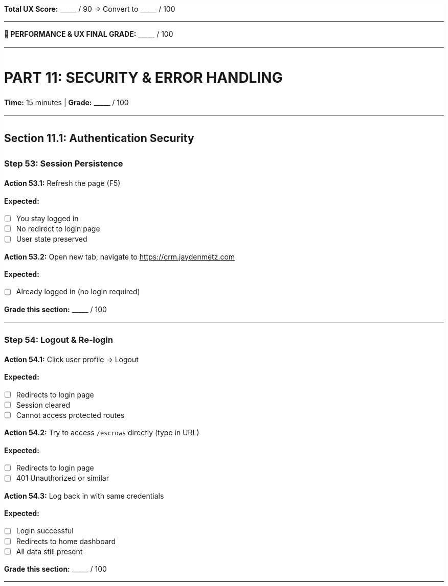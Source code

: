 **Total UX Score:** _____ / 90 → Convert to _____ / 100

---

**🎯 PERFORMANCE & UX FINAL GRADE:** _____ / 100

---

# PART 11: SECURITY & ERROR HANDLING
**Time:** 15 minutes | **Grade:** _____ / 100

---

## Section 11.1: Authentication Security

### Step 53: Session Persistence

**Action 53.1:** Refresh the page (F5)

**Expected:**
- [ ] You stay logged in
- [ ] No redirect to login page
- [ ] User state preserved

**Action 53.2:** Open new tab, navigate to https://crm.jaydenmetz.com

**Expected:**
- [ ] Already logged in (no login required)

**Grade this section:** _____ / 100

---

### Step 54: Logout & Re-login

**Action 54.1:** Click user profile → Logout

**Expected:**
- [ ] Redirects to login page
- [ ] Session cleared
- [ ] Cannot access protected routes

**Action 54.2:** Try to access `/escrows` directly (type in URL)

**Expected:**
- [ ] Redirects to login page
- [ ] 401 Unauthorized or similar

**Action 54.3:** Log back in with same credentials

**Expected:**
- [ ] Login successful
- [ ] Redirects to home dashboard
- [ ] All data still present

**Grade this section:** _____ / 100

---